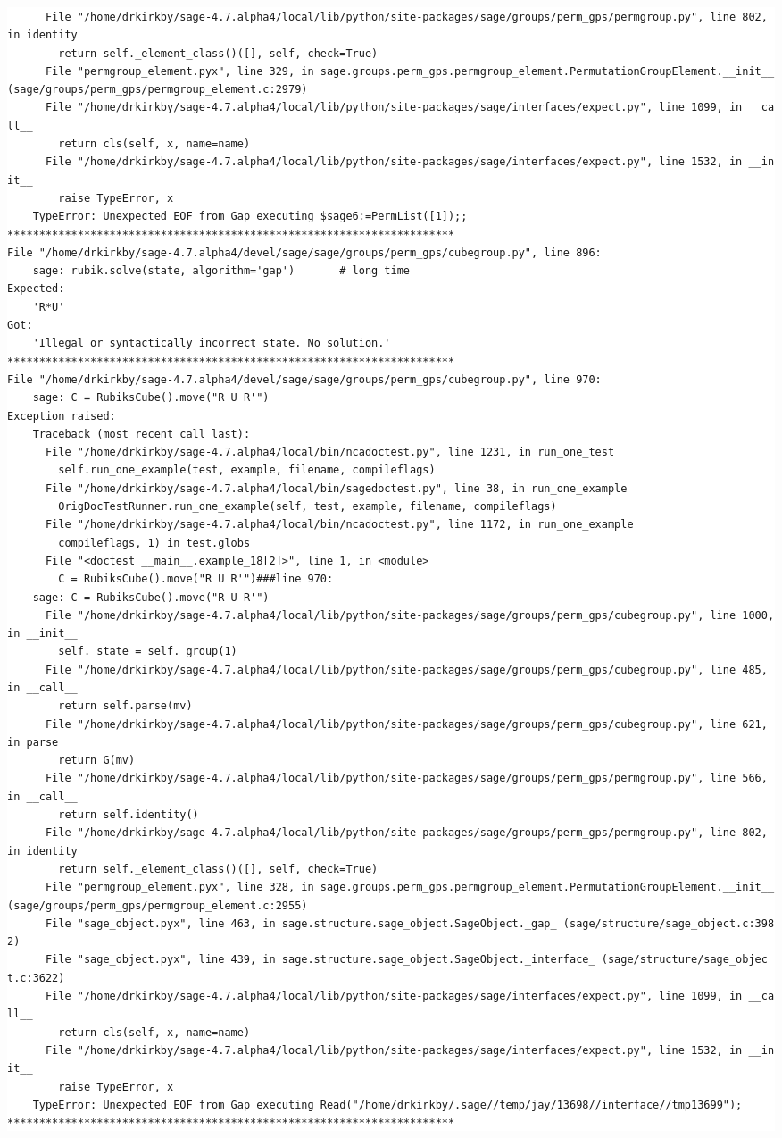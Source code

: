 ```
      File "/home/drkirkby/sage-4.7.alpha4/local/lib/python/site-packages/sage/groups/perm_gps/permgroup.py", line 802, in identity
        return self._element_class()([], self, check=True)
      File "permgroup_element.pyx", line 329, in sage.groups.perm_gps.permgroup_element.PermutationGroupElement.__init__ (sage/groups/perm_gps/permgroup_element.c:2979)
      File "/home/drkirkby/sage-4.7.alpha4/local/lib/python/site-packages/sage/interfaces/expect.py", line 1099, in __call__
        return cls(self, x, name=name)
      File "/home/drkirkby/sage-4.7.alpha4/local/lib/python/site-packages/sage/interfaces/expect.py", line 1532, in __init__
        raise TypeError, x
    TypeError: Unexpected EOF from Gap executing $sage6:=PermList([1]);;
**********************************************************************
File "/home/drkirkby/sage-4.7.alpha4/devel/sage/sage/groups/perm_gps/cubegroup.py", line 896:
    sage: rubik.solve(state, algorithm='gap')       # long time
Expected:
    'R*U'
Got:
    'Illegal or syntactically incorrect state. No solution.'
**********************************************************************
File "/home/drkirkby/sage-4.7.alpha4/devel/sage/sage/groups/perm_gps/cubegroup.py", line 970:
    sage: C = RubiksCube().move("R U R'")
Exception raised:
    Traceback (most recent call last):
      File "/home/drkirkby/sage-4.7.alpha4/local/bin/ncadoctest.py", line 1231, in run_one_test
        self.run_one_example(test, example, filename, compileflags)
      File "/home/drkirkby/sage-4.7.alpha4/local/bin/sagedoctest.py", line 38, in run_one_example
        OrigDocTestRunner.run_one_example(self, test, example, filename, compileflags)
      File "/home/drkirkby/sage-4.7.alpha4/local/bin/ncadoctest.py", line 1172, in run_one_example
        compileflags, 1) in test.globs
      File "<doctest __main__.example_18[2]>", line 1, in <module>
        C = RubiksCube().move("R U R'")###line 970:
    sage: C = RubiksCube().move("R U R'")
      File "/home/drkirkby/sage-4.7.alpha4/local/lib/python/site-packages/sage/groups/perm_gps/cubegroup.py", line 1000, in __init__
        self._state = self._group(1)
      File "/home/drkirkby/sage-4.7.alpha4/local/lib/python/site-packages/sage/groups/perm_gps/cubegroup.py", line 485, in __call__
        return self.parse(mv)
      File "/home/drkirkby/sage-4.7.alpha4/local/lib/python/site-packages/sage/groups/perm_gps/cubegroup.py", line 621, in parse
        return G(mv)
      File "/home/drkirkby/sage-4.7.alpha4/local/lib/python/site-packages/sage/groups/perm_gps/permgroup.py", line 566, in __call__
        return self.identity()
      File "/home/drkirkby/sage-4.7.alpha4/local/lib/python/site-packages/sage/groups/perm_gps/permgroup.py", line 802, in identity
        return self._element_class()([], self, check=True)
      File "permgroup_element.pyx", line 328, in sage.groups.perm_gps.permgroup_element.PermutationGroupElement.__init__ (sage/groups/perm_gps/permgroup_element.c:2955)
      File "sage_object.pyx", line 463, in sage.structure.sage_object.SageObject._gap_ (sage/structure/sage_object.c:3982)
      File "sage_object.pyx", line 439, in sage.structure.sage_object.SageObject._interface_ (sage/structure/sage_object.c:3622)
      File "/home/drkirkby/sage-4.7.alpha4/local/lib/python/site-packages/sage/interfaces/expect.py", line 1099, in __call__
        return cls(self, x, name=name)
      File "/home/drkirkby/sage-4.7.alpha4/local/lib/python/site-packages/sage/interfaces/expect.py", line 1532, in __init__
        raise TypeError, x
    TypeError: Unexpected EOF from Gap executing Read("/home/drkirkby/.sage//temp/jay/13698//interface//tmp13699");
**********************************************************************
```